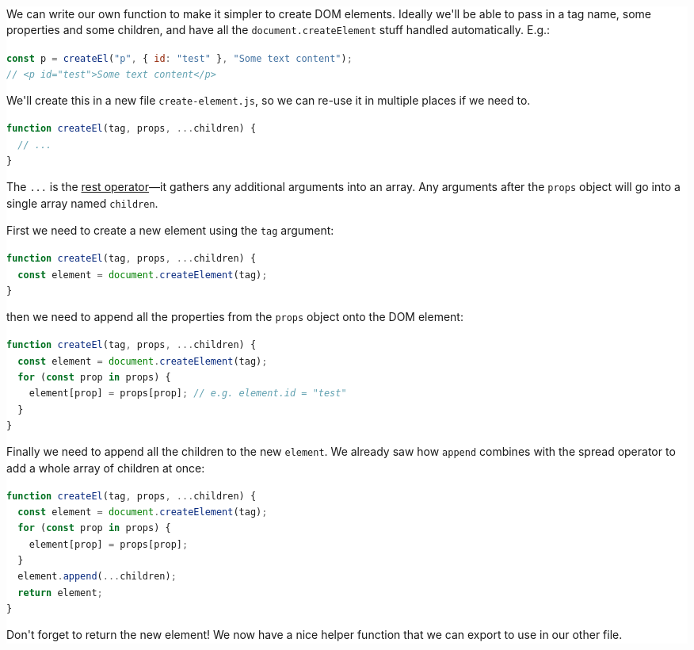 We can write our own function to make it simpler to create DOM elements. Ideally we'll be able to pass in a tag name, some properties and some children, and have all the `document.createElement` stuff handled automatically. E.g.:

```js
const p = createEl("p", { id: "test" }, "Some text content");
// <p id="test">Some text content</p>
```

We'll create this in a new file `create-element.js`, so we can re-use it in multiple places if we need to.

```js
function createEl(tag, props, ...children) {
  // ...
}
```

The `...` is the [rest operator](https://developer.mozilla.org/en-US/docs/Web/JavaScript/Reference/Functions/rest_parameters)—it gathers any additional arguments into an array. Any arguments after the `props` object will go into a single array named `children`.

First we need to create a new element using the `tag` argument:

```js
function createEl(tag, props, ...children) {
  const element = document.createElement(tag);
}
```

then we need to append all the properties from the `props` object onto the DOM element:

```js
function createEl(tag, props, ...children) {
  const element = document.createElement(tag);
  for (const prop in props) {
    element[prop] = props[prop]; // e.g. element.id = "test"
  }
}
```

Finally we need to append all the children to the new `element`. We already saw how `append` combines with the spread operator to add a whole array of children at once:

```js
function createEl(tag, props, ...children) {
  const element = document.createElement(tag);
  for (const prop in props) {
    element[prop] = props[prop];
  }
  element.append(...children);
  return element;
}
```

Don't forget to return the new element! We now have a nice helper function that we can export to use in our other file.
